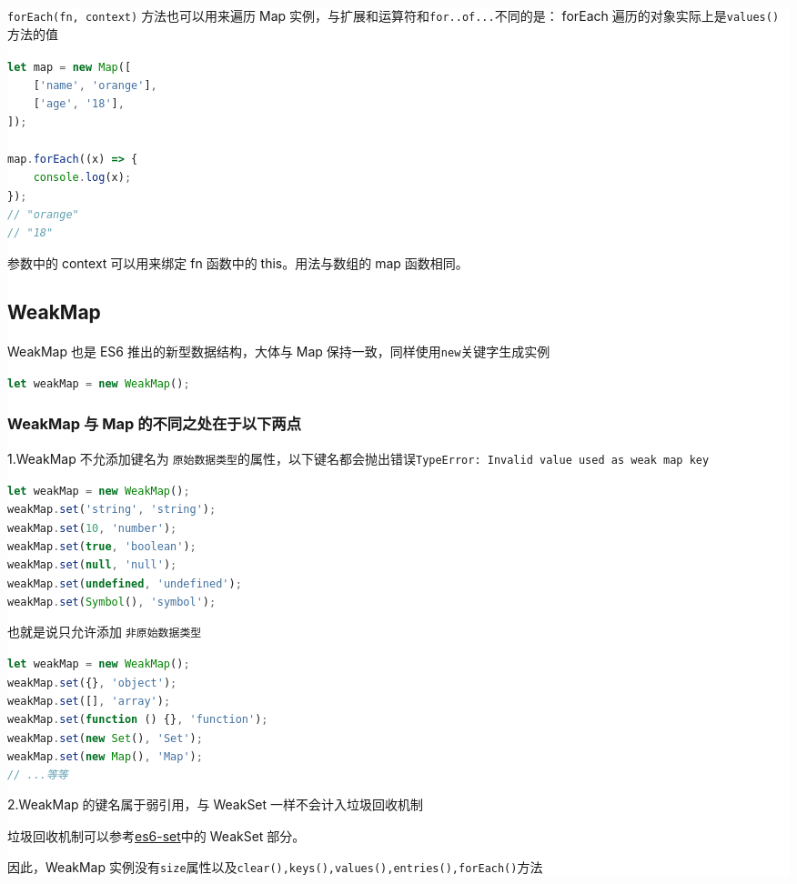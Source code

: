 `forEach(fn, context)` 方法也可以用来遍历 Map 实例，与扩展和运算符和`for..of...`不同的是： forEach 遍历的对象实际上是`values()`方法的值

```js
let map = new Map([
    ['name', 'orange'],
    ['age', '18'],
]);

map.forEach((x) => {
    console.log(x);
});
// "orange"
// "18"
```

参数中的 context 可以用来绑定 fn 函数中的 this。用法与数组的 map 函数相同。

## WeakMap

WeakMap 也是 ES6 推出的新型数据结构，大体与 Map 保持一致，同样使用`new`关键字生成实例

```js
let weakMap = new WeakMap();
```

### WeakMap 与 Map 的不同之处在于以下两点

1.WeakMap 不允添加键名为 `原始数据类型`的属性，以下键名都会抛出错误`TypeError: Invalid value used as weak map key`

```js
let weakMap = new WeakMap();
weakMap.set('string', 'string');
weakMap.set(10, 'number');
weakMap.set(true, 'boolean');
weakMap.set(null, 'null');
weakMap.set(undefined, 'undefined');
weakMap.set(Symbol(), 'symbol');
```

也就是说只允许添加 `非原始数据类型`

```js
let weakMap = new WeakMap();
weakMap.set({}, 'object');
weakMap.set([], 'array');
weakMap.set(function () {}, 'function');
weakMap.set(new Set(), 'Set');
weakMap.set(new Map(), 'Map');
// ...等等
```

2.WeakMap 的键名属于弱引用，与 WeakSet 一样不会计入垃圾回收机制

垃圾回收机制可以参考[es6-set](../es6-set)中的 WeakSet 部分。

因此，WeakMap 实例没有`size`属性以及`clear(),keys(),values(),entries(),forEach()`方法
